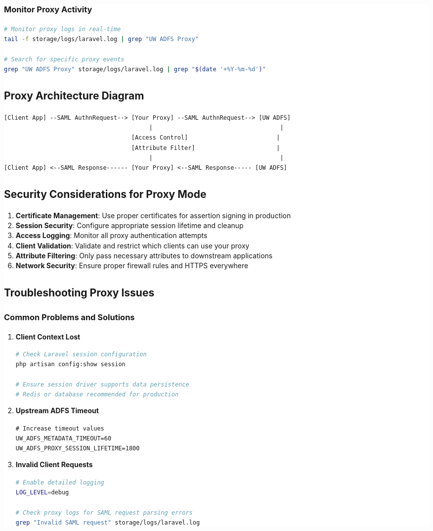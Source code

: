 ### Monitor Proxy Activity

```bash
# Monitor proxy logs in real-time
tail -f storage/logs/laravel.log | grep "UW ADFS Proxy"

# Search for specific proxy events
grep "UW ADFS Proxy" storage/logs/laravel.log | grep "$(date '+%Y-%m-%d')"
```

## Proxy Architecture Diagram

```
[Client App] --SAML AuthnRequest--> [Your Proxy] --SAML AuthnRequest--> [UW ADFS]
                                         |                                    |
                                    [Access Control]                         |
                                    [Attribute Filter]                       |
                                         |                                    |
[Client App] <--SAML Response------ [Your Proxy] <--SAML Response----- [UW ADFS]
```

## Security Considerations for Proxy Mode

1. **Certificate Management**: Use proper certificates for assertion signing in production
2. **Session Security**: Configure appropriate session lifetime and cleanup
3. **Access Logging**: Monitor all proxy authentication attempts
4. **Client Validation**: Validate and restrict which clients can use your proxy
5. **Attribute Filtering**: Only pass necessary attributes to downstream applications
6. **Network Security**: Ensure proper firewall rules and HTTPS everywhere

## Troubleshooting Proxy Issues

### Common Problems and Solutions

1. **Client Context Lost**
   ```bash
   # Check Laravel session configuration
   php artisan config:show session
   
   # Ensure session driver supports data persistence
   # Redis or database recommended for production
   ```

2. **Upstream ADFS Timeout**
   ```env
   # Increase timeout values
   UW_ADFS_METADATA_TIMEOUT=60
   UW_ADFS_PROXY_SESSION_LIFETIME=1800
   ```

3. **Invalid Client Requests**
   ```bash
   # Enable detailed logging
   LOG_LEVEL=debug
   
   # Check proxy logs for SAML request parsing errors
   grep "Invalid SAML request" storage/logs/laravel.log
   ```
